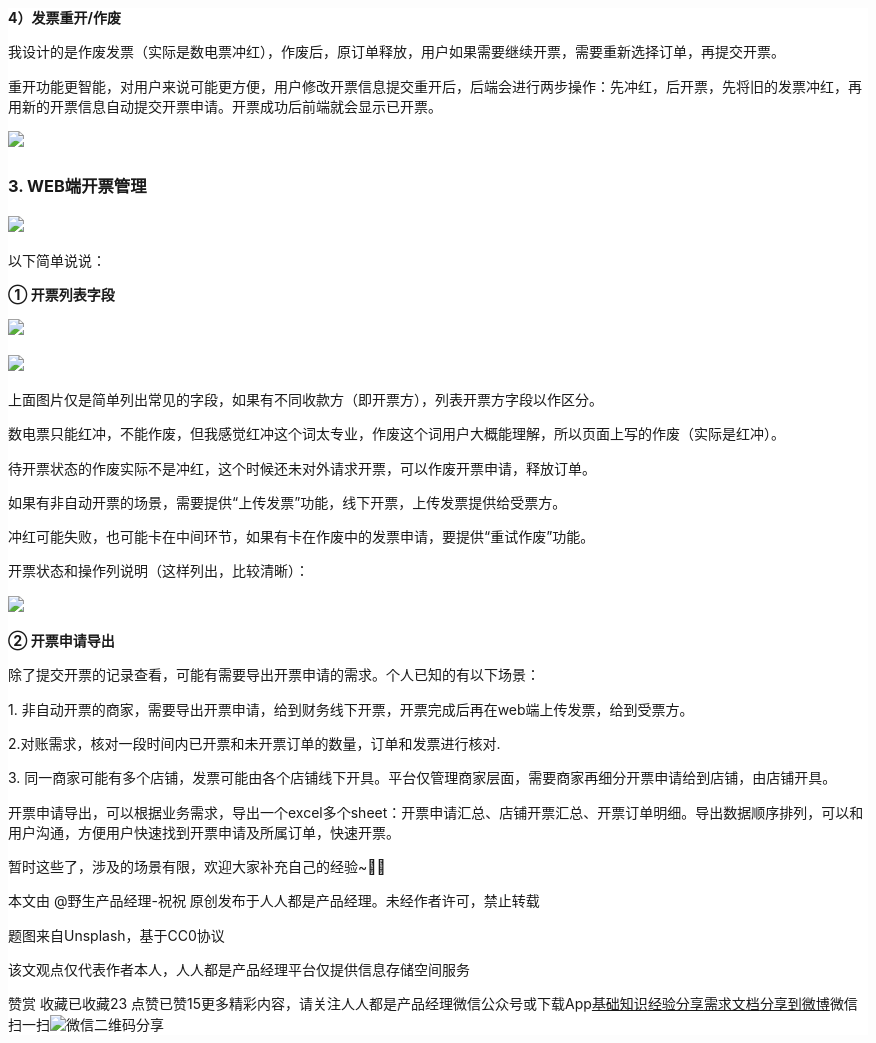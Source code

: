**4）发票重开/作废**

我设计的是作废发票（实际是数电票冲红），作废后，原订单释放，用户如果需要继续开票，需要重新选择订单，再提交开票。

重开功能更智能，对用户来说可能更方便，用户修改开票信息提交重开后，后端会进行两步操作：先冲红，后开票，先将旧的发票冲红，再用新的开票信息自动提交开票申请。开票成功后前端就会显示已开票。

![](https://image.woshipm.com/2025/02/07/61b34db6-e556-11ef-ba91-00163e09d72f.png)

### 3\. WEB端开票管理

![](https://image.woshipm.com/2025/02/07/772bbc46-e556-11ef-ba91-00163e09d72f.png)

以下简单说说：

**① 开票列表字段**

![](https://image.woshipm.com/2025/02/07/ae17c218-e556-11ef-80c6-00163e09d72f.png)

![](https://image.woshipm.com/2025/02/07/b4903c88-e556-11ef-b6c7-00163e09d72f.png)

上面图片仅是简单列出常见的字段，如果有不同收款方（即开票方），列表开票方字段以作区分。

数电票只能红冲，不能作废，但我感觉红冲这个词太专业，作废这个词用户大概能理解，所以页面上写的作废（实际是红冲）。

待开票状态的作废实际不是冲红，这个时候还未对外请求开票，可以作废开票申请，释放订单。

如果有非自动开票的场景，需要提供“上传发票”功能，线下开票，上传发票提供给受票方。

冲红可能失败，也可能卡在中间环节，如果有卡在作废中的发票申请，要提供“重试作废”功能。

开票状态和操作列说明（这样列出，比较清晰）：

![](https://image.woshipm.com/2025/02/07/6fe02be8-e556-11ef-80c6-00163e09d72f.png)

**② 开票申请导出**

除了提交开票的记录查看，可能有需要导出开票申请的需求。个人已知的有以下场景：

1\. 非自动开票的商家，需要导出开票申请，给到财务线下开票，开票完成后再在web端上传发票，给到受票方。

2.对账需求，核对一段时间内已开票和未开票订单的数量，订单和发票进行核对.

3\. 同一商家可能有多个店铺，发票可能由各个店铺线下开具。平台仅管理商家层面，需要商家再细分开票申请给到店铺，由店铺开具。

开票申请导出，可以根据业务需求，导出一个excel多个sheet：开票申请汇总、店铺开票汇总、开票订单明细。导出数据顺序排列，可以和用户沟通，方便用户快速找到开票申请及所属订单，快速开票。

暂时这些了，涉及的场景有限，欢迎大家补充自己的经验~👏🏻

本文由 @野生产品经理-祝祝 原创发布于人人都是产品经理。未经作者许可，禁止转载

题图来自Unsplash，基于CC0协议

该文观点仅代表作者本人，人人都是产品经理平台仅提供信息存储空间服务

赞赏 收藏已收藏23 点赞已赞15更多精彩内容，请关注人人都是产品经理微信公众号或下载App[基础知识](https://www.woshipm.com/tag/%e5%9f%ba%e7%a1%80%e7%9f%a5%e8%af%86)[经验分享](https://www.woshipm.com/tag/%e7%bb%8f%e9%aa%8c%e5%88%86%e4%ba%ab)[需求文档](https://www.woshipm.com/tag/%e9%9c%80%e6%b1%82%e6%96%87%e6%a1%a3)[分享到微博](https://service.weibo.com/share/share.php?appkey=2775287854&title=开票产品设计分享&url=https://www.woshipm.com/pd/6175731.html&pic=https://image.woshipm.com/2023/04/14/76d86fe2-da9e-11ed-9b82-00163e0b5ff3.png)微信扫一扫![微信二维码](https://api.pwmqr.com/qrcode/create/?url=https://www.woshipm.com/pd/6175731.html)分享